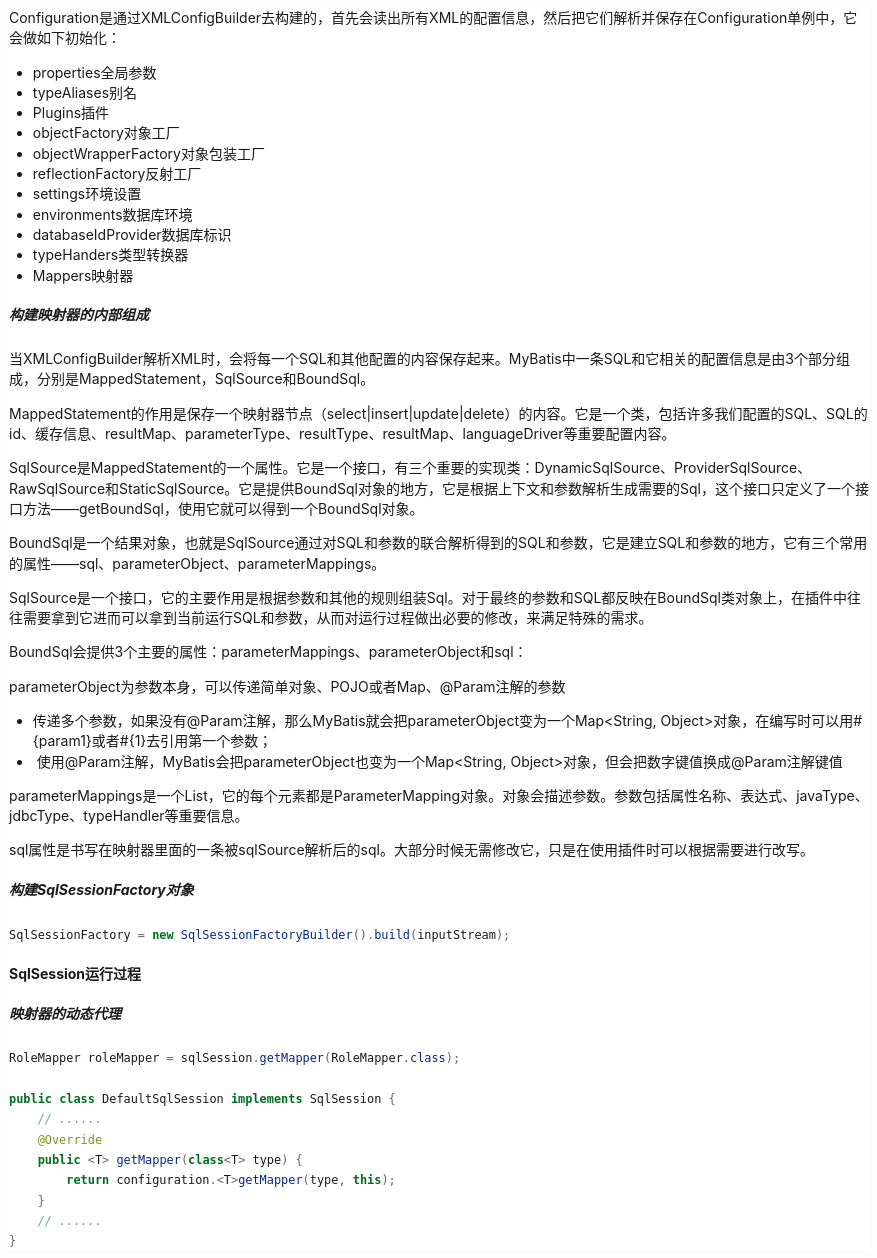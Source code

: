 Configuration是通过XMLConfigBuilder去构建的，首先会读出所有XML的配置信息，然后把它们解析并保存在Configuration单例中，它会做如下初始化：

- properties全局参数
- typeAliases别名
- Plugins插件
- objectFactory对象工厂
- objectWrapperFactory对象包装工厂
- reflectionFactory反射工厂
- settings环境设置
- environments数据库环境
- databaseIdProvider数据库标识
- typeHanders类型转换器
- Mappers映射器

##### 构建映射器的内部组成

当XMLConfigBuilder解析XML时，会将每一个SQL和其他配置的内容保存起来。MyBatis中一条SQL和它相关的配置信息是由3个部分组成，分别是MappedStatement，SqlSource和BoundSql。

MappedStatement的作用是保存一个映射器节点（select|insert|update|delete）的内容。它是一个类，包括许多我们配置的SQL、SQL的id、缓存信息、resultMap、parameterType、resultType、resultMap、languageDriver等重要配置内容。

SqlSource是MappedStatement的一个属性。它是一个接口，有三个重要的实现类：DynamicSqlSource、ProviderSqlSource、RawSqlSource和StaticSqlSource。它是提供BoundSql对象的地方，它是根据上下文和参数解析生成需要的Sql，这个接口只定义了一个接口方法——getBoundSql，使用它就可以得到一个BoundSql对象。

BoundSql是一个结果对象，也就是SqlSource通过对SQL和参数的联合解析得到的SQL和参数，它是建立SQL和参数的地方，它有三个常用的属性——sql、parameterObject、parameterMappings。

SqlSource是一个接口，它的主要作用是根据参数和其他的规则组装Sql。对于最终的参数和SQL都反映在BoundSql类对象上，在插件中往往需要拿到它进而可以拿到当前运行SQL和参数，从而对运行过程做出必要的修改，来满足特殊的需求。

BoundSql会提供3个主要的属性：parameterMappings、parameterObject和sql：

parameterObject为参数本身，可以传递简单对象、POJO或者Map、@Param注解的参数

- ​	传递多个参数，如果没有@Param注解，那么MyBatis就会把parameterObject变为一个Map<String, Object>对象，在编写时可以用#{param1}或者#{1}去引用第一个参数；
- ​	使用@Param注解，MyBatis会把parameterObject也变为一个Map<String, Object>对象，但会把数字键值换成@Param注解键值

parameterMappings是一个List，它的每个元素都是ParameterMapping对象。对象会描述参数。参数包括属性名称、表达式、javaType、jdbcType、typeHandler等重要信息。

sql属性是书写在映射器里面的一条被sqlSource解析后的sql。大部分时候无需修改它，只是在使用插件时可以根据需要进行改写。

##### 构建SqlSessionFactory对象

```java
SqlSessionFactory = new SqlSessionFactoryBuilder().build(inputStream);
```

#### SqlSession运行过程

##### 映射器的动态代理

```java
RoleMapper roleMapper = sqlSession.getMapper(RoleMapper.class);

public class DefaultSqlSession implements SqlSession {
    // ......
    @Override
    public <T> getMapper(class<T> type) {
        return configuration.<T>getMapper(type, this);
    }
    // ......
}
```
